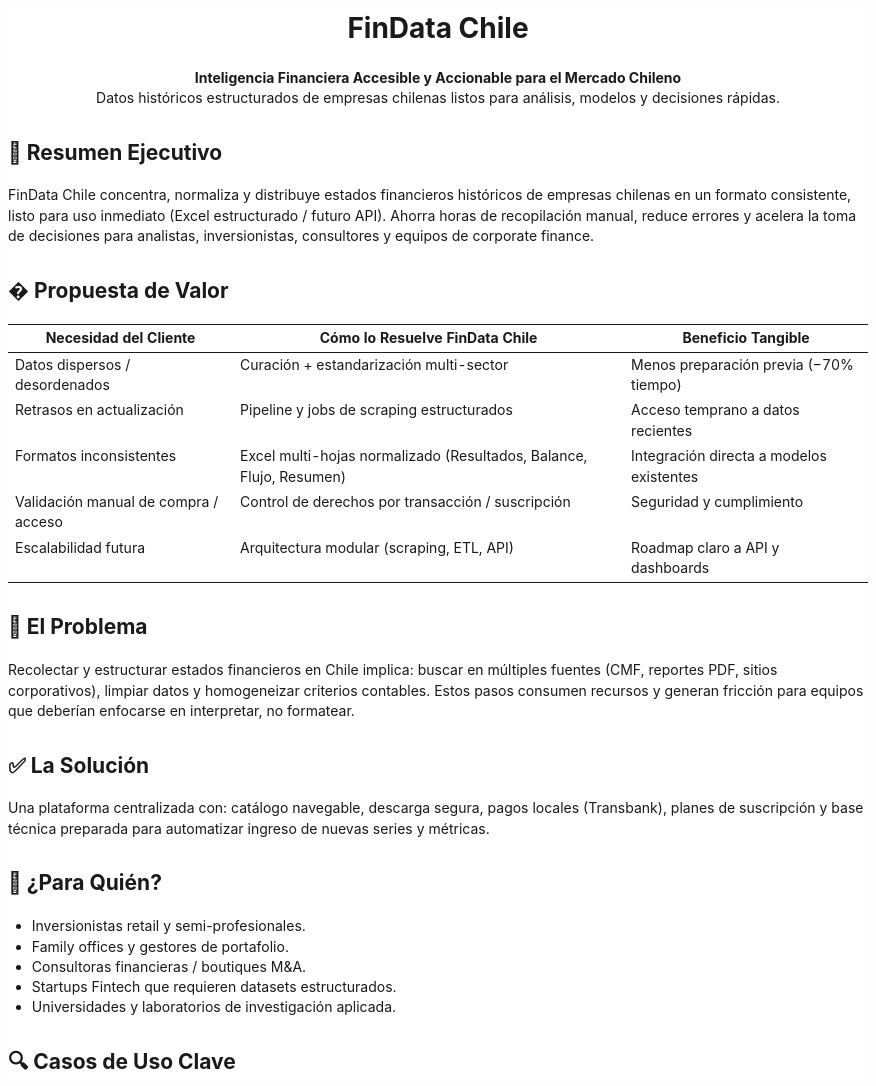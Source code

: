 <div align="center">

# FinData Chile

**Inteligencia Financiera Accesible y Accionable para el Mercado Chileno**  
Datos históricos estructurados de empresas chilenas listos para análisis, modelos y decisiones rápidas.

</div>

## 🧠 Resumen Ejecutivo

FinData Chile concentra, normaliza y distribuye estados financieros históricos de empresas chilenas en un formato consistente, listo para uso inmediato (Excel estructurado / futuro API). Ahorra horas de recopilación manual, reduce errores y acelera la toma de decisiones para analistas, inversionistas, consultores y equipos de corporate finance.

## � Propuesta de Valor

| Necesidad del Cliente                | Cómo lo Resuelve FinData Chile                                      | Beneficio Tangible                       |
| ------------------------------------ | ------------------------------------------------------------------- | ---------------------------------------- |
| Datos dispersos / desordenados       | Curación + estandarización multi-sector                             | Menos preparación previa (−70% tiempo)   |
| Retrasos en actualización            | Pipeline y jobs de scraping estructurados                           | Acceso temprano a datos recientes        |
| Formatos inconsistentes              | Excel multi-hojas normalizado (Resultados, Balance, Flujo, Resumen) | Integración directa a modelos existentes |
| Validación manual de compra / acceso | Control de derechos por transacción / suscripción                   | Seguridad y cumplimiento                 |
| Escalabilidad futura                 | Arquitectura modular (scraping, ETL, API)                           | Roadmap claro a API y dashboards         |

## 🧩 El Problema

Recolectar y estructurar estados financieros en Chile implica: buscar en múltiples fuentes (CMF, reportes PDF, sitios corporativos), limpiar datos y homogeneizar criterios contables. Estos pasos consumen recursos y generan fricción para equipos que deberían enfocarse en interpretar, no formatear.

## ✅ La Solución

Una plataforma centralizada con: catálogo navegable, descarga segura, pagos locales (Transbank), planes de suscripción y base técnica preparada para automatizar ingreso de nuevas series y métricas.

## 👥 ¿Para Quién?

- Inversionistas retail y semi-profesionales.
- Family offices y gestores de portafolio.
- Consultoras financieras / boutiques M&A.
- Startups Fintech que requieren datasets estructurados.
- Universidades y laboratorios de investigación aplicada.

## 🔍 Casos de Uso Clave
